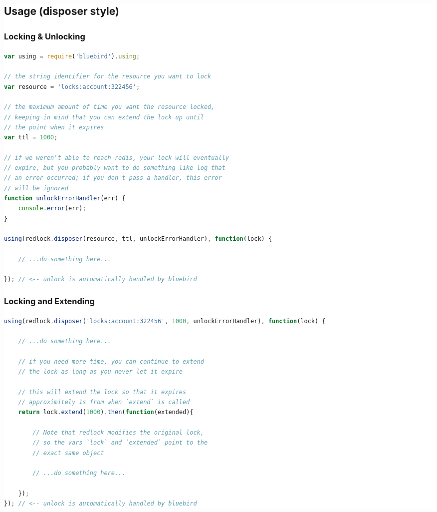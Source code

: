 
Usage (disposer style)
----------------------


### Locking & Unlocking

```js
var using = require('bluebird').using;

// the string identifier for the resource you want to lock
var resource = 'locks:account:322456';

// the maximum amount of time you want the resource locked,
// keeping in mind that you can extend the lock up until
// the point when it expires
var ttl = 1000;

// if we weren't able to reach redis, your lock will eventually
// expire, but you probably want to do something like log that
// an error occurred; if you don't pass a handler, this error
// will be ignored
function unlockErrorHandler(err) {
	console.error(err);
}

using(redlock.disposer(resource, ttl, unlockErrorHandler), function(lock) {

	// ...do something here...

}); // <-- unlock is automatically handled by bluebird

```


### Locking and Extending

```js
using(redlock.disposer('locks:account:322456', 1000, unlockErrorHandler), function(lock) {

	// ...do something here...

	// if you need more time, you can continue to extend
	// the lock as long as you never let it expire

	// this will extend the lock so that it expires
	// approximitely 1s from when `extend` is called
	return lock.extend(1000).then(function(extended){

		// Note that redlock modifies the original lock,
		// so the vars `lock` and `extended` point to the
		// exact same object

		// ...do something here...

	});
}); // <-- unlock is automatically handled by bluebird

```
